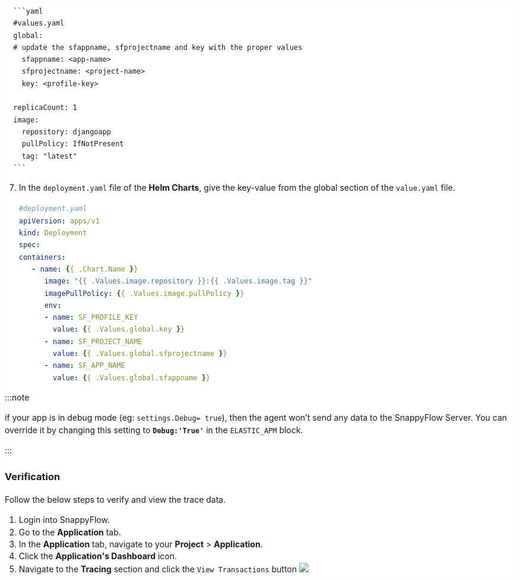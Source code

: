       ```yaml
      #values.yaml
      global:
      # update the sfappname, sfprojectname and key with the proper values
        sfappname: <app-name>
        sfprojectname: <project-name>
        key: <profile-key>
      
      replicaCount: 1
      image:
        repository: djangoapp
        pullPolicy: IfNotPresent
        tag: "latest"
      ```

7. In the `deployment.yaml` file of the **Helm Charts**, give the key-value from the global section of the `value.yaml` file.

      ```yaml
      #deployment.yaml
      apiVersion: apps/v1
      kind: Deployment
      spec:
      containers:
         - name: {{ .Chart.Name }}
            image: "{{ .Values.image.repository }}:{{ .Values.image.tag }}"
            imagePullPolicy: {{ .Values.image.pullPolicy }}
            env:
            - name: SF_PROFILE_KEY
              value: {{ .Values.global.key }}
            - name: SF_PROJECT_NAME
              value: {{ .Values.global.sfprojectname }}
            - name: SF_APP_NAME
              value: {{ .Values.global.sfappname }}
      ```

:::note

if your app is in debug mode (eg: `settings.Debug= true`), then the agent won’t send any data to the SnappyFlow Server. You can override it by changing this setting to **`Debug:'True'`** in the `ELASTIC_APM` block.

:::



### Verification

Follow the below steps to verify and view the trace data.

1. Login into  SnappyFlow.
2. Go to the **Application** tab.
3. In the **Application** tab, navigate to your **Project** > **Application**.
4. Click the **Application's Dashboard** icon.
5. Navigate to the **Tracing** section and click the `View Transactions` button
   <img src="/img/Trace_Service_Map.png" />
